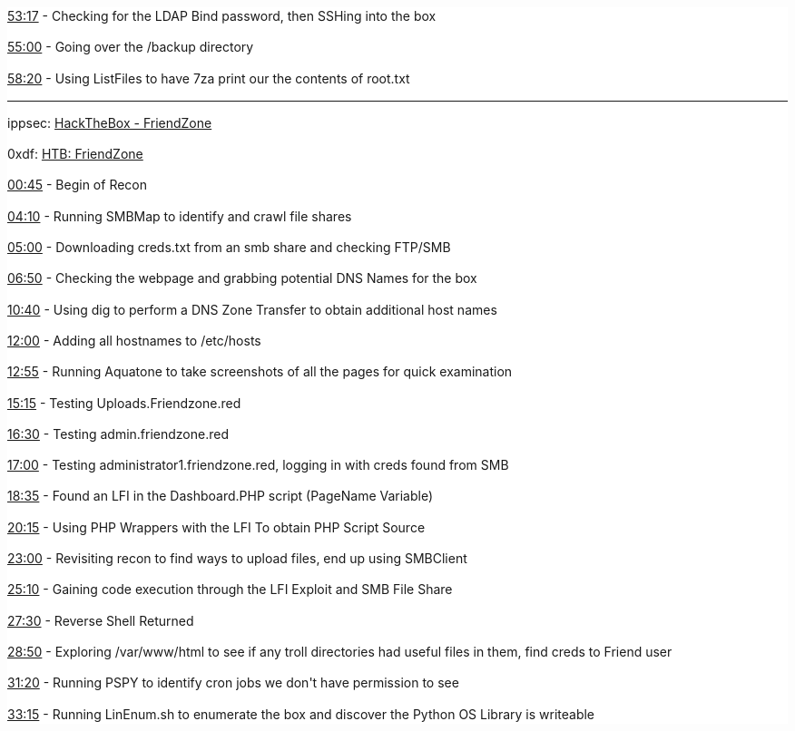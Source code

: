 [53:17](https://youtube.com/watch?v=51JQg202csw&t=3197) - Checking for the LDAP Bind password, then SSHing into the box

[55:00](https://youtube.com/watch?v=51JQg202csw&t=3300) - Going over the /backup directory

[58:20](https://youtube.com/watch?v=51JQg202csw&t=3500) - Using ListFiles to have 7za print our the contents of root.txt

-----------------------------------------------------------

ippsec: [HackTheBox - FriendZone](https://youtube.com/watch?v=Zf8p49IzEEA)

0xdf: [HTB: FriendZone](https://0xdf.gitlab.io//2019/07/13/htb-friendzone.html)

[00:45](https://youtube.com/watch?v=Zf8p49IzEEA&t=45) - Begin of Recon

[04:10](https://youtube.com/watch?v=Zf8p49IzEEA&t=250) - Running SMBMap to identify and crawl file shares

[05:00](https://youtube.com/watch?v=Zf8p49IzEEA&t=300) - Downloading creds.txt from an smb share and checking FTP/SMB

[06:50](https://youtube.com/watch?v=Zf8p49IzEEA&t=410) - Checking the webpage and grabbing potential DNS Names for the box

[10:40](https://youtube.com/watch?v=Zf8p49IzEEA&t=640) - Using dig to perform a DNS Zone Transfer to obtain additional host names

[12:00](https://youtube.com/watch?v=Zf8p49IzEEA&t=720) - Adding all hostnames to /etc/hosts

[12:55](https://youtube.com/watch?v=Zf8p49IzEEA&t=775) - Running Aquatone to take screenshots of all the pages for quick examination

[15:15](https://youtube.com/watch?v=Zf8p49IzEEA&t=915) - Testing Uploads.Friendzone.red

[16:30](https://youtube.com/watch?v=Zf8p49IzEEA&t=990) - Testing admin.friendzone.red

[17:00](https://youtube.com/watch?v=Zf8p49IzEEA&t=1020) - Testing administrator1.friendzone.red, logging in with creds found from SMB

[18:35](https://youtube.com/watch?v=Zf8p49IzEEA&t=1115) - Found an LFI in the Dashboard.PHP script (PageName Variable)

[20:15](https://youtube.com/watch?v=Zf8p49IzEEA&t=1215) - Using PHP Wrappers with the LFI To obtain PHP Script Source

[23:00](https://youtube.com/watch?v=Zf8p49IzEEA&t=1380) - Revisiting recon to find ways to upload files, end up using SMBClient

[25:10](https://youtube.com/watch?v=Zf8p49IzEEA&t=1510) - Gaining code execution through the LFI Exploit and SMB File Share

[27:30](https://youtube.com/watch?v=Zf8p49IzEEA&t=1650) - Reverse Shell Returned

[28:50](https://youtube.com/watch?v=Zf8p49IzEEA&t=1730) - Exploring /var/www/html to see if any troll directories had useful files in them, find creds to Friend user

[31:20](https://youtube.com/watch?v=Zf8p49IzEEA&t=1880) - Running PSPY to identify cron jobs we don't have permission to see

[33:15](https://youtube.com/watch?v=Zf8p49IzEEA&t=1995) - Running LinEnum.sh to enumerate the box and discover the Python OS Library is writeable
